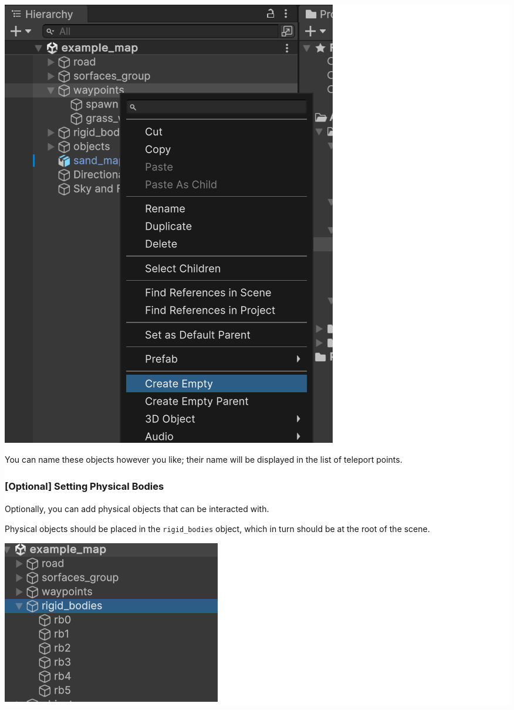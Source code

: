 ![maps_waypoints_add.png](../Images/Maps/maps_waypoints_add.png)

You can name these objects however you like; their name will be displayed in the list of teleport points.

### [Optional] Setting Physical Bodies

Optionally, you can add physical objects that can be interacted with.

Physical objects should be placed in the `rigid_bodies` object, which in turn should be at the root of the scene.

![maps_rigid_bodies.png](../Images/Maps/maps_rigid_bodies.png)
